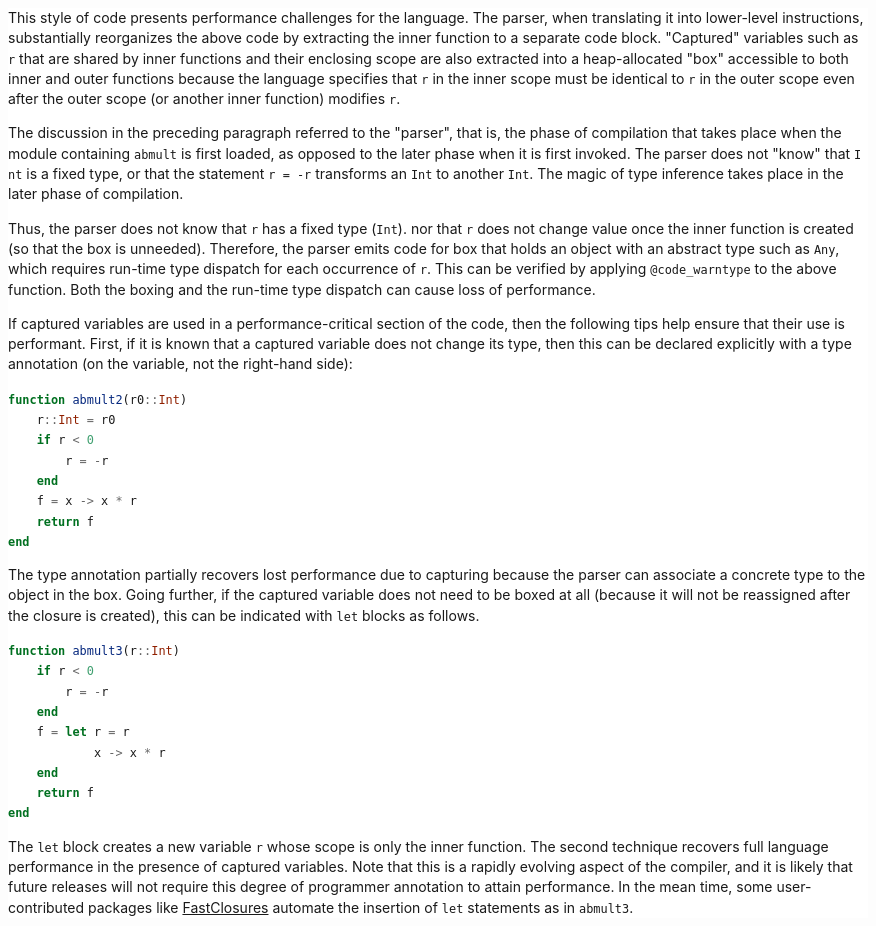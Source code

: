 This style of code presents performance challenges for the language. The parser, when translating it into lower-level instructions, substantially reorganizes the above code by extracting the inner function to a separate code block. "Captured" variables such as `r` that are shared by inner functions and their enclosing scope are also extracted into a heap-allocated "box" accessible to both inner and outer functions because the language specifies that `r` in the inner scope must be identical to `r` in the outer scope even after the outer scope (or another inner function) modifies `r`.

The discussion in the preceding paragraph referred to the "parser", that is, the phase of compilation that takes place when the module containing `abmult` is first loaded, as opposed to the later phase when it is first invoked. The parser does not "know" that `Int` is a fixed type, or that the statement `r = -r` transforms an `Int` to another `Int`. The magic of type inference takes place in the later phase of compilation.

Thus, the parser does not know that `r` has a fixed type (`Int`). nor that `r` does not change value once the inner function is created (so that the box is unneeded). Therefore, the parser emits code for box that holds an object with an abstract type such as `Any`, which requires run-time type dispatch for each occurrence of `r`. This can be verified by applying `@code_warntype` to the above function. Both the boxing and the run-time type dispatch can cause loss of performance.

If captured variables are used in a performance-critical section of the code, then the following tips help ensure that their use is performant. First, if it is known that a captured variable does not change its type, then this can be declared explicitly with a type annotation (on the variable, not the right-hand side):


```julia
function abmult2(r0::Int)
    r::Int = r0
    if r < 0
        r = -r
    end
    f = x -> x * r
    return f
end
```
The type annotation partially recovers lost performance due to capturing because the parser can associate a concrete type to the object in the box. Going further, if the captured variable does not need to be boxed at all (because it will not be reassigned after the closure is created), this can be indicated with `let` blocks as follows.


```julia
function abmult3(r::Int)
    if r < 0
        r = -r
    end
    f = let r = r
            x -> x * r
    end
    return f
end
```
The `let` block creates a new variable `r` whose scope is only the inner function. The second technique recovers full language performance in the presence of captured variables. Note that this is a rapidly evolving aspect of the compiler, and it is likely that future releases will not require this degree of programmer annotation to attain performance. In the mean time, some user-contributed packages like [FastClosures](https://github.com/c42f/FastClosures.jl) automate the insertion of `let` statements as in `abmult3`.




